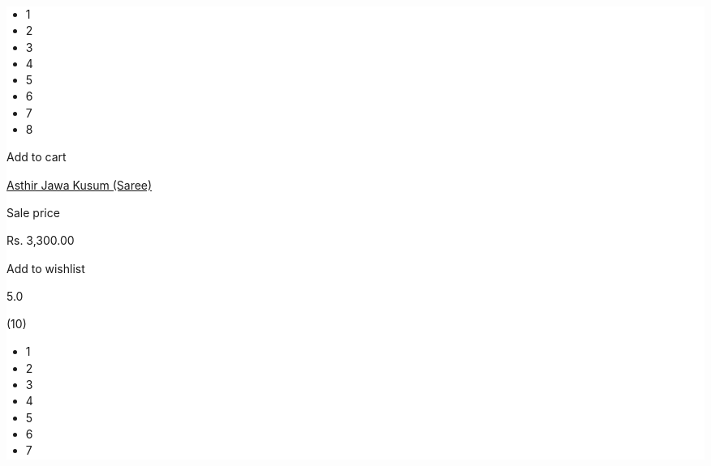 [](/products/asthir-jawa-kusum)

[](/products/asthir-jawa-kusum)

[](/products/asthir-jawa-kusum)

[](/products/asthir-jawa-kusum)

[](/products/asthir-jawa-kusum)

[](/products/asthir-jawa-kusum)

[](/products/asthir-jawa-kusum)

[](/products/asthir-jawa-kusum)

- 1
- 2
- 3
- 4
- 5
- 6
- 7
- 8

Add to cart

[Asthir Jawa Kusum (Saree)](/products/asthir-jawa-kusum)

Sale price

Rs. 3,300.00

Add to wishlist

5.0

(10)

[](/products/bhare-roshni-blouse)

[](/products/bhare-roshni-blouse)

[](/products/bhare-roshni-blouse)

[](/products/bhare-roshni-blouse)

[](/products/bhare-roshni-blouse)

[](/products/bhare-roshni-blouse)

[](/products/bhare-roshni-blouse)

[](/products/bhare-roshni-blouse)

- 1
- 2
- 3
- 4
- 5
- 6
- 7
